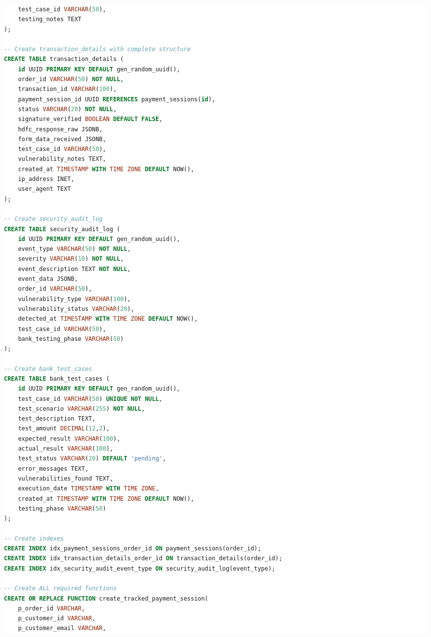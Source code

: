 ```sql
    test_case_id VARCHAR(50),
    testing_notes TEXT
);

-- Create transaction_details with complete structure
CREATE TABLE transaction_details (
    id UUID PRIMARY KEY DEFAULT gen_random_uuid(),
    order_id VARCHAR(50) NOT NULL,
    transaction_id VARCHAR(100),
    payment_session_id UUID REFERENCES payment_sessions(id),
    status VARCHAR(20) NOT NULL,
    signature_verified BOOLEAN DEFAULT FALSE,
    hdfc_response_raw JSONB,
    form_data_received JSONB,
    test_case_id VARCHAR(50),
    vulnerability_notes TEXT,
    created_at TIMESTAMP WITH TIME ZONE DEFAULT NOW(),
    ip_address INET,
    user_agent TEXT
);

-- Create security_audit_log
CREATE TABLE security_audit_log (
    id UUID PRIMARY KEY DEFAULT gen_random_uuid(),
    event_type VARCHAR(50) NOT NULL,
    severity VARCHAR(10) NOT NULL,
    event_description TEXT NOT NULL,
    event_data JSONB,
    order_id VARCHAR(50),
    vulnerability_type VARCHAR(100),
    vulnerability_status VARCHAR(20),
    detected_at TIMESTAMP WITH TIME ZONE DEFAULT NOW(),
    test_case_id VARCHAR(50),
    bank_testing_phase VARCHAR(50)
);

-- Create bank_test_cases
CREATE TABLE bank_test_cases (
    id UUID PRIMARY KEY DEFAULT gen_random_uuid(),
    test_case_id VARCHAR(50) UNIQUE NOT NULL,
    test_scenario VARCHAR(255) NOT NULL,
    test_description TEXT,
    test_amount DECIMAL(12,2),
    expected_result VARCHAR(100),
    actual_result VARCHAR(100),
    test_status VARCHAR(20) DEFAULT 'pending',
    error_messages TEXT,
    vulnerabilities_found TEXT,
    execution_date TIMESTAMP WITH TIME ZONE,
    created_at TIMESTAMP WITH TIME ZONE DEFAULT NOW(),
    testing_phase VARCHAR(50)
);

-- Create indexes
CREATE INDEX idx_payment_sessions_order_id ON payment_sessions(order_id);
CREATE INDEX idx_transaction_details_order_id ON transaction_details(order_id);
CREATE INDEX idx_security_audit_event_type ON security_audit_log(event_type);

-- Create ALL required functions
CREATE OR REPLACE FUNCTION create_tracked_payment_session(
    p_order_id VARCHAR,
    p_customer_id VARCHAR,
    p_customer_email VARCHAR,
```